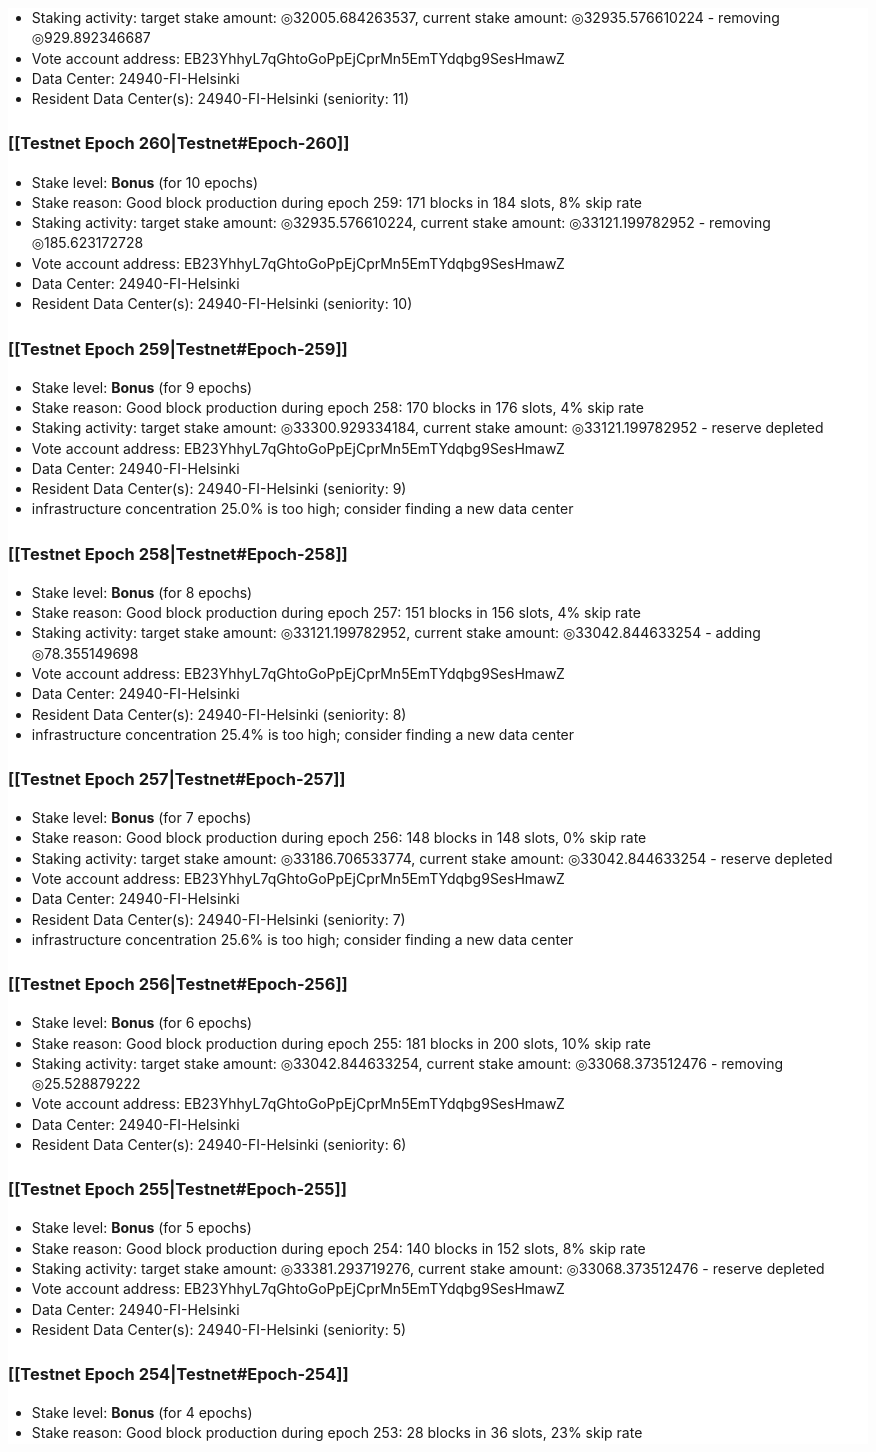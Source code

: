 * Staking activity: target stake amount: ◎32005.684263537, current stake amount: ◎32935.576610224 - removing ◎929.892346687
* Vote account address: EB23YhhyL7qGhtoGoPpEjCprMn5EmTYdqbg9SesHmawZ
* Data Center: 24940-FI-Helsinki
* Resident Data Center(s): 24940-FI-Helsinki (seniority: 11)
### [[Testnet Epoch 260|Testnet#Epoch-260]]
* Stake level: **Bonus** (for 10 epochs)
* Stake reason: Good block production during epoch 259: 171 blocks in 184 slots, 8% skip rate
* Staking activity: target stake amount: ◎32935.576610224, current stake amount: ◎33121.199782952 - removing ◎185.623172728
* Vote account address: EB23YhhyL7qGhtoGoPpEjCprMn5EmTYdqbg9SesHmawZ
* Data Center: 24940-FI-Helsinki
* Resident Data Center(s): 24940-FI-Helsinki (seniority: 10)
### [[Testnet Epoch 259|Testnet#Epoch-259]]
* Stake level: **Bonus** (for 9 epochs)
* Stake reason: Good block production during epoch 258: 170 blocks in 176 slots, 4% skip rate
* Staking activity: target stake amount: ◎33300.929334184, current stake amount: ◎33121.199782952 - reserve depleted
* Vote account address: EB23YhhyL7qGhtoGoPpEjCprMn5EmTYdqbg9SesHmawZ
* Data Center: 24940-FI-Helsinki
* Resident Data Center(s): 24940-FI-Helsinki (seniority: 9)
* infrastructure concentration 25.0% is too high; consider finding a new data center
### [[Testnet Epoch 258|Testnet#Epoch-258]]
* Stake level: **Bonus** (for 8 epochs)
* Stake reason: Good block production during epoch 257: 151 blocks in 156 slots, 4% skip rate
* Staking activity: target stake amount: ◎33121.199782952, current stake amount: ◎33042.844633254 - adding ◎78.355149698
* Vote account address: EB23YhhyL7qGhtoGoPpEjCprMn5EmTYdqbg9SesHmawZ
* Data Center: 24940-FI-Helsinki
* Resident Data Center(s): 24940-FI-Helsinki (seniority: 8)
* infrastructure concentration 25.4% is too high; consider finding a new data center
### [[Testnet Epoch 257|Testnet#Epoch-257]]
* Stake level: **Bonus** (for 7 epochs)
* Stake reason: Good block production during epoch 256: 148 blocks in 148 slots, 0% skip rate
* Staking activity: target stake amount: ◎33186.706533774, current stake amount: ◎33042.844633254 - reserve depleted
* Vote account address: EB23YhhyL7qGhtoGoPpEjCprMn5EmTYdqbg9SesHmawZ
* Data Center: 24940-FI-Helsinki
* Resident Data Center(s): 24940-FI-Helsinki (seniority: 7)
* infrastructure concentration 25.6% is too high; consider finding a new data center
### [[Testnet Epoch 256|Testnet#Epoch-256]]
* Stake level: **Bonus** (for 6 epochs)
* Stake reason: Good block production during epoch 255: 181 blocks in 200 slots, 10% skip rate
* Staking activity: target stake amount: ◎33042.844633254, current stake amount: ◎33068.373512476 - removing ◎25.528879222
* Vote account address: EB23YhhyL7qGhtoGoPpEjCprMn5EmTYdqbg9SesHmawZ
* Data Center: 24940-FI-Helsinki
* Resident Data Center(s): 24940-FI-Helsinki (seniority: 6)
### [[Testnet Epoch 255|Testnet#Epoch-255]]
* Stake level: **Bonus** (for 5 epochs)
* Stake reason: Good block production during epoch 254: 140 blocks in 152 slots, 8% skip rate
* Staking activity: target stake amount: ◎33381.293719276, current stake amount: ◎33068.373512476 - reserve depleted
* Vote account address: EB23YhhyL7qGhtoGoPpEjCprMn5EmTYdqbg9SesHmawZ
* Data Center: 24940-FI-Helsinki
* Resident Data Center(s): 24940-FI-Helsinki (seniority: 5)
### [[Testnet Epoch 254|Testnet#Epoch-254]]
* Stake level: **Bonus** (for 4 epochs)
* Stake reason: Good block production during epoch 253: 28 blocks in 36 slots, 23% skip rate